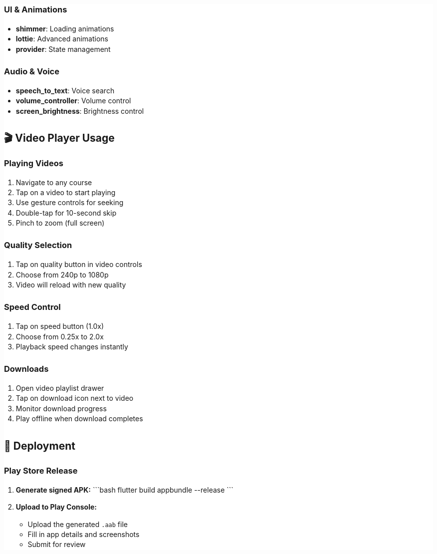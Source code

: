 ### UI & Animations
- **shimmer**: Loading animations
- **lottie**: Advanced animations
- **provider**: State management

### Audio & Voice
- **speech_to_text**: Voice search
- **volume_controller**: Volume control
- **screen_brightness**: Brightness control

## 🎬 **Video Player Usage**

### Playing Videos
1. Navigate to any course
2. Tap on a video to start playing
3. Use gesture controls for seeking
4. Double-tap for 10-second skip
5. Pinch to zoom (full screen)

### Quality Selection
1. Tap on quality button in video controls
2. Choose from 240p to 1080p
3. Video will reload with new quality

### Speed Control
1. Tap on speed button (1.0x)
2. Choose from 0.25x to 2.0x
3. Playback speed changes instantly

### Downloads
1. Open video playlist drawer
2. Tap on download icon next to video
3. Monitor download progress
4. Play offline when download completes

## 🚀 **Deployment**

### Play Store Release

1. **Generate signed APK:**
   \`\`\`bash
   flutter build appbundle --release
   \`\`\`

2. **Upload to Play Console:**
   - Upload the generated `.aab` file
   - Fill in app details and screenshots
   - Submit for review
